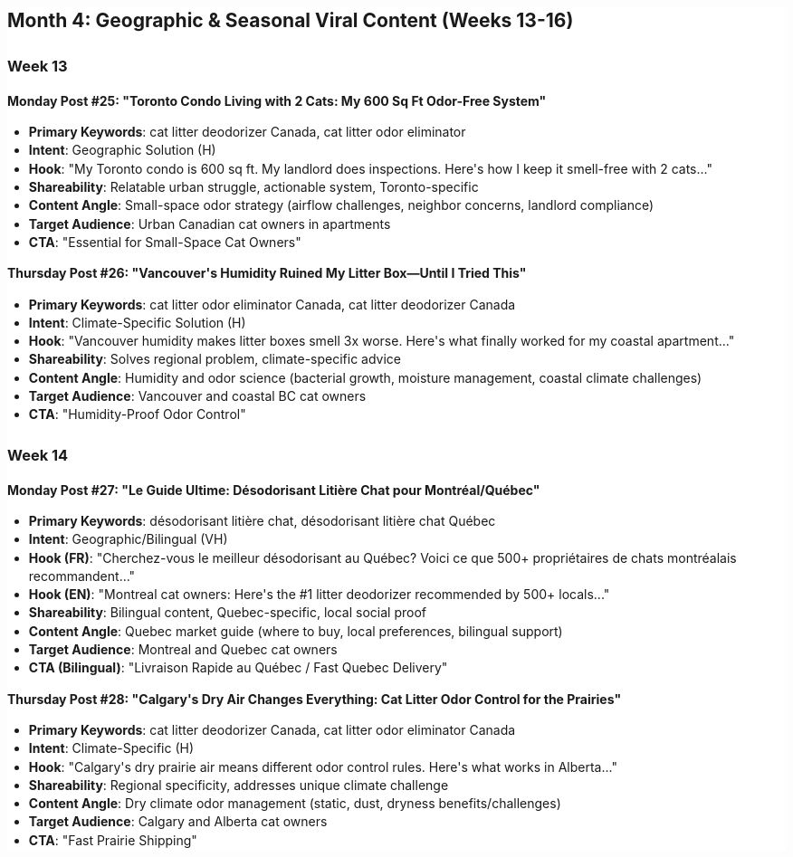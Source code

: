 
## Month 4: Geographic & Seasonal Viral Content (Weeks 13-16)

### Week 13

**Monday Post #25: "Toronto Condo Living with 2 Cats: My 600 Sq Ft Odor-Free System"**
- **Primary Keywords**: cat litter deodorizer Canada, cat litter odor eliminator
- **Intent**: Geographic Solution (H)
- **Hook**: "My Toronto condo is 600 sq ft. My landlord does inspections. Here's how I keep it smell-free with 2 cats..."
- **Shareability**: Relatable urban struggle, actionable system, Toronto-specific
- **Content Angle**: Small-space odor strategy (airflow challenges, neighbor concerns, landlord compliance)
- **Target Audience**: Urban Canadian cat owners in apartments
- **CTA**: "Essential for Small-Space Cat Owners"

**Thursday Post #26: "Vancouver's Humidity Ruined My Litter Box—Until I Tried This"**
- **Primary Keywords**: cat litter odor eliminator Canada, cat litter deodorizer Canada
- **Intent**: Climate-Specific Solution (H)
- **Hook**: "Vancouver humidity makes litter boxes smell 3x worse. Here's what finally worked for my coastal apartment..."
- **Shareability**: Solves regional problem, climate-specific advice
- **Content Angle**: Humidity and odor science (bacterial growth, moisture management, coastal climate challenges)
- **Target Audience**: Vancouver and coastal BC cat owners
- **CTA**: "Humidity-Proof Odor Control"

### Week 14

**Monday Post #27: "Le Guide Ultime: Désodorisant Litière Chat pour Montréal/Québec"**
- **Primary Keywords**: désodorisant litière chat, désodorisant litière chat Québec
- **Intent**: Geographic/Bilingual (VH)
- **Hook (FR)**: "Cherchez-vous le meilleur désodorisant au Québec? Voici ce que 500+ propriétaires de chats montréalais recommandent..."
- **Hook (EN)**: "Montreal cat owners: Here's the #1 litter deodorizer recommended by 500+ locals..."
- **Shareability**: Bilingual content, Quebec-specific, local social proof
- **Content Angle**: Quebec market guide (where to buy, local preferences, bilingual support)
- **Target Audience**: Montreal and Quebec cat owners
- **CTA (Bilingual)**: "Livraison Rapide au Québec / Fast Quebec Delivery"

**Thursday Post #28: "Calgary's Dry Air Changes Everything: Cat Litter Odor Control for the Prairies"**
- **Primary Keywords**: cat litter deodorizer Canada, cat litter odor eliminator Canada
- **Intent**: Climate-Specific (H)
- **Hook**: "Calgary's dry prairie air means different odor control rules. Here's what works in Alberta..."
- **Shareability**: Regional specificity, addresses unique climate challenge
- **Content Angle**: Dry climate odor management (static, dust, dryness benefits/challenges)
- **Target Audience**: Calgary and Alberta cat owners
- **CTA**: "Fast Prairie Shipping"
